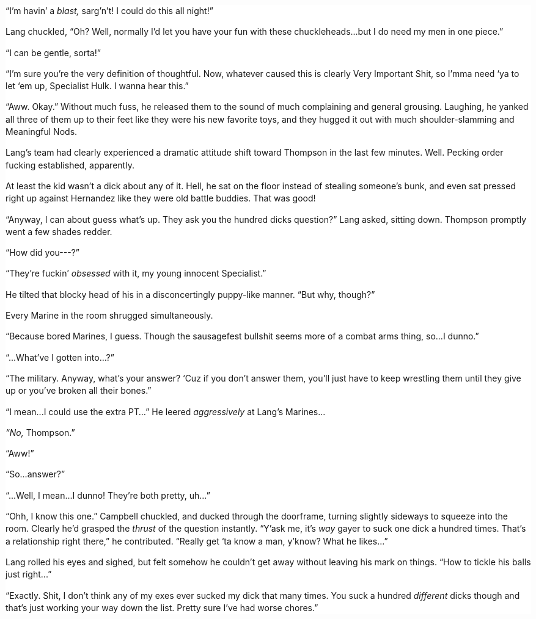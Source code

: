 “I’m havin’ a *blast,* sarg’n’t! I could do this all night!”

Lang chuckled, “Oh? Well, normally I’d let you have your fun with these chuckleheads...but I do need my men in one piece.”

“I can be gentle, sorta!”

“I’m sure you’re the very definition of thoughtful. Now, whatever caused this is clearly Very Important Shit, so I’mma need ‘ya to let ‘em up, Specialist Hulk. I wanna hear this.”

“Aww. Okay.” Without much fuss, he released them to the sound of much complaining and general grousing. Laughing, he yanked all three of them up to their feet like they were his new favorite toys, and they hugged it out with much shoulder-slamming and Meaningful Nods.

Lang’s team had clearly experienced a dramatic attitude shift toward Thompson in the last few minutes. Well. Pecking order fucking established, apparently.

At least the kid wasn’t a dick about any of it. Hell, he sat on the floor instead of stealing someone’s bunk, and even sat pressed right up against Hernandez like they were old battle buddies. That was good!

“Anyway, I can about guess what’s up. They ask you the hundred dicks question?” Lang asked, sitting down. Thompson promptly went a few shades redder.

“How did you---?”

“They’re fuckin’ *obsessed* with it, my young innocent Specialist.”

He tilted that blocky head of his in a disconcertingly puppy-like manner. “But why, though?”

Every Marine in the room shrugged simultaneously.

“Because bored Marines, I guess. Though the sausagefest bullshit seems more of a combat arms thing, so...I dunno.”

“...What’ve I gotten into…?”

“The military. Anyway, what’s your answer? ‘Cuz if you don’t answer them, you’ll just have to keep wrestling them until they give up or you’ve broken all their bones.”

“I mean...I could use the extra PT…” He leered *aggressively* at Lang’s Marines...

*“No,* Thompson.”

“Aww!”

“So...answer?”

“...Well, I mean...I dunno! They’re both pretty, uh…”

“Ohh, I know this one.” Campbell chuckled, and ducked through the doorframe, turning slightly sideways to squeeze into the room. Clearly he’d grasped the *thrust* of the question instantly. “Y’ask me, it’s *way* gayer to suck one dick a hundred times. That’s a relationship right there,” he contributed. “Really get ‘ta know a man, y’know? What he likes…”

Lang rolled his eyes and sighed, but felt somehow he couldn’t get away without leaving his mark on things. “How to tickle his balls just right...”

“Exactly. Shit, I don’t think any of my exes ever sucked my dick that many times. You suck a hundred *different* dicks though and that’s just working your way down the list. Pretty sure I’ve had worse chores.”

